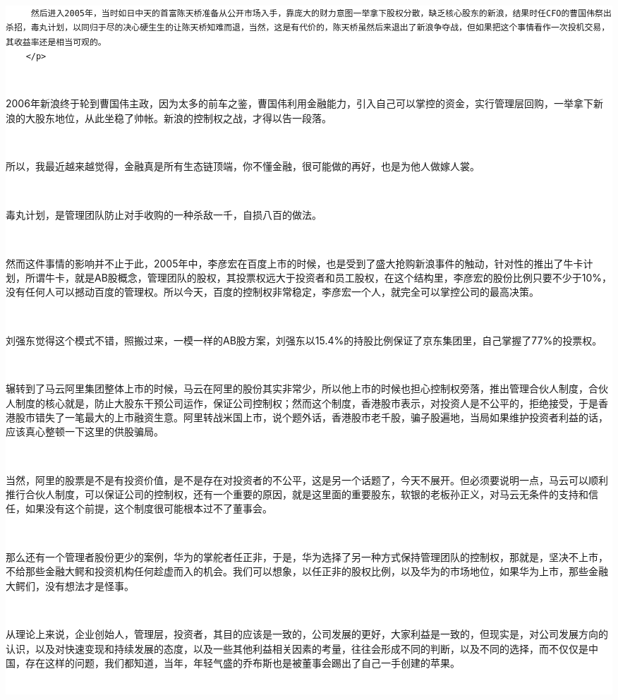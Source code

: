          然后进入2005年，当时如日中天的首富陈天桥准备从公开市场入手，靠庞大的财力意图一举拿下股权分散，缺乏核心股东的新浪，结果时任CFO的曹国伟祭出杀招，毒丸计划，以同归于尽的决心硬生生的让陈天桥知难而退，当然，这是有代价的，陈天桥虽然后来退出了新浪争夺战，但如果把这个事情看作一次投机交易，其收益率还是相当可观的。
        </p>
<p>
<br/>
</p>
<p>
         2006年新浪终于轮到曹国伟主政，因为太多的前车之鉴，曹国伟利用金融能力，引入自己可以掌控的资金，实行管理层回购，一举拿下新浪的大股东地位，从此坐稳了帅帐。新浪的控制权之战，才得以告一段落。
        </p>
<p>
<br/>
</p>
<p>
         所以，我最近越来越觉得，金融真是所有生态链顶端，你不懂金融，很可能做的再好，也是为他人做嫁人裳。
        </p>
<p>
<br/>
</p>
<p>
         毒丸计划，是管理团队防止对手收购的一种杀敌一千，自损八百的做法。
        </p>
<p>
<br/>
</p>
<p>
         然而这件事情的影响并不止于此，2005年中，李彦宏在百度上市的时候，也是受到了盛大抢购新浪事件的触动，针对性的推出了牛卡计划，所谓牛卡，就是AB股概念，管理团队的股权，其投票权远大于投资者和员工股权，在这个结构里，李彦宏的股份比例只要不少于10%，没有任何人可以撼动百度的管理权。所以今天，百度的控制权非常稳定，李彦宏一个人，就完全可以掌控公司的最高决策。
        </p>
<p>
<br/>
</p>
<p>
         刘强东觉得这个模式不错，照搬过来，一模一样的AB股方案，刘强东以15.4%的持股比例保证了京东集团里，自己掌握了77%的投票权。
        </p>
<p>
<br/>
</p>
<p>
         辗转到了马云阿里集团整体上市的时候，马云在阿里的股份其实非常少，所以他上市的时候也担心控制权旁落，推出管理合伙人制度，合伙人制度的核心就是，防止大股东干预公司运作，保证公司控制权；然而这个制度，香港股市表示，对投资人是不公平的，拒绝接受，于是香港股市错失了一笔最大的上市融资生意。阿里转战米国上市，说个题外话，香港股市老千股，骗子股遍地，当局如果维护投资者利益的话，应该真心整顿一下这里的供股骗局。
        </p>
<p>
<br/>
</p>
<p>
         当然，阿里的股票是不是有投资价值，是不是存在对投资者的不公平，这是另一个话题了，今天不展开。但必须要说明一点，马云可以顺利推行合伙人制度，可以保证公司的控制权，还有一个重要的原因，就是这里面的重要股东，软银的老板孙正义，对马云无条件的支持和信任，如果没有这个前提，这个制度很可能根本过不了董事会。
        </p>
<p>
<br/>
</p>
<p>
         那么还有一个管理者股份更少的案例，华为的掌舵者任正非，于是，华为选择了另一种方式保持管理团队的控制权，那就是，坚决不上市，不给那些金融大鳄和投资机构任何趁虚而入的机会。我们可以想象，以任正非的股权比例，以及华为的市场地位，如果华为上市，那些金融大鳄们，没有想法才是怪事。
        </p>
<p>
<br/>
</p>
<p>
         从理论上来说，企业创始人，管理层，投资者，其目的应该是一致的，公司发展的更好，大家利益是一致的，但现实是，对公司发展方向的认识，以及对快速变现和持续发展的态度，以及一些其他利益相关因素的考量，往往会形成不同的判断，以及不同的选择，而不仅仅是中国，存在这样的问题，我们都知道，当年，年轻气盛的乔布斯也是被董事会踢出了自己一手创建的苹果。
        </p>
<p>
<br/>